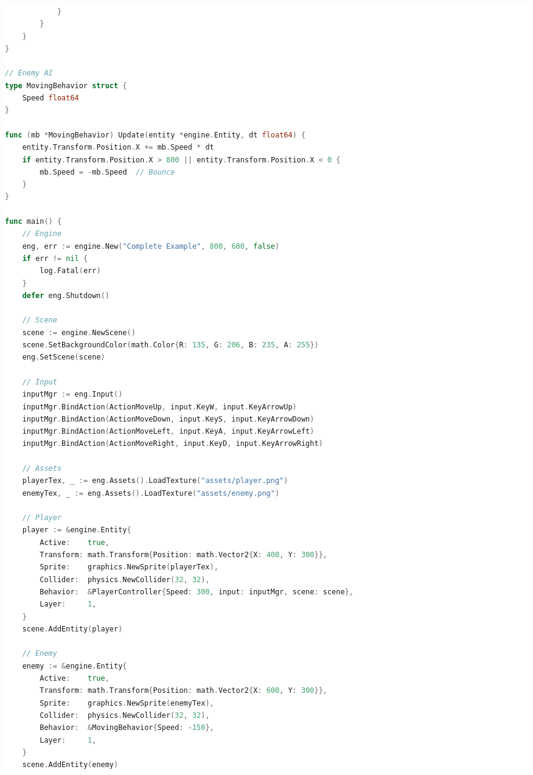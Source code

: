 ```go
            }
        }
    }
}

// Enemy AI
type MovingBehavior struct {
    Speed float64
}

func (mb *MovingBehavior) Update(entity *engine.Entity, dt float64) {
    entity.Transform.Position.X += mb.Speed * dt
    if entity.Transform.Position.X > 800 || entity.Transform.Position.X < 0 {
        mb.Speed = -mb.Speed  // Bounce
    }
}

func main() {
    // Engine
    eng, err := engine.New("Complete Example", 800, 600, false)
    if err != nil {
        log.Fatal(err)
    }
    defer eng.Shutdown()

    // Scene
    scene := engine.NewScene()
    scene.SetBackgroundColor(math.Color{R: 135, G: 206, B: 235, A: 255})
    eng.SetScene(scene)

    // Input
    inputMgr := eng.Input()
    inputMgr.BindAction(ActionMoveUp, input.KeyW, input.KeyArrowUp)
    inputMgr.BindAction(ActionMoveDown, input.KeyS, input.KeyArrowDown)
    inputMgr.BindAction(ActionMoveLeft, input.KeyA, input.KeyArrowLeft)
    inputMgr.BindAction(ActionMoveRight, input.KeyD, input.KeyArrowRight)

    // Assets
    playerTex, _ := eng.Assets().LoadTexture("assets/player.png")
    enemyTex, _ := eng.Assets().LoadTexture("assets/enemy.png")

    // Player
    player := &engine.Entity{
        Active:    true,
        Transform: math.Transform{Position: math.Vector2{X: 400, Y: 300}},
        Sprite:    graphics.NewSprite(playerTex),
        Collider:  physics.NewCollider(32, 32),
        Behavior:  &PlayerController{Speed: 300, input: inputMgr, scene: scene},
        Layer:     1,
    }
    scene.AddEntity(player)

    // Enemy
    enemy := &engine.Entity{
        Active:    true,
        Transform: math.Transform{Position: math.Vector2{X: 600, Y: 300}},
        Sprite:    graphics.NewSprite(enemyTex),
        Collider:  physics.NewCollider(32, 32),
        Behavior:  &MovingBehavior{Speed: -150},
        Layer:     1,
    }
    scene.AddEntity(enemy)

```